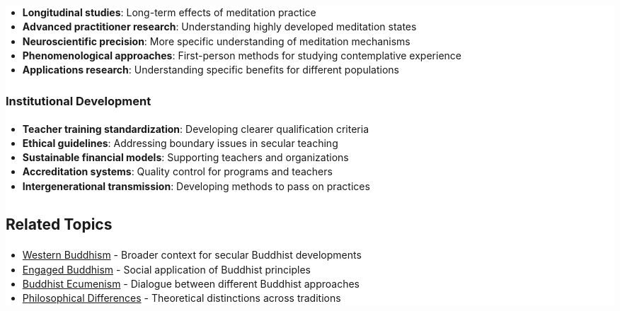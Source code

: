 - **Longitudinal studies**: Long-term effects of meditation practice
- **Advanced practitioner research**: Understanding highly developed meditation states
- **Neuroscientific precision**: More specific understanding of meditation mechanisms
- **Phenomenological approaches**: First-person methods for studying contemplative experience
- **Applications research**: Understanding specific benefits for different populations

### Institutional Development

- **Teacher training standardization**: Developing clearer qualification criteria
- **Ethical guidelines**: Addressing boundary issues in secular teaching
- **Sustainable financial models**: Supporting teachers and organizations
- **Accreditation systems**: Quality control for programs and teachers
- **Intergenerational transmission**: Developing methods to pass on practices

## Related Topics

- [Western Buddhism](./western_buddhism.md) - Broader context for secular Buddhist developments
- [Engaged Buddhism](./engaged_buddhism.md) - Social application of Buddhist principles
- [Buddhist Ecumenism](./buddhist_ecumenism.md) - Dialogue between different Buddhist approaches
- [Philosophical Differences](./philosophical_differences.md) - Theoretical distinctions across traditions
